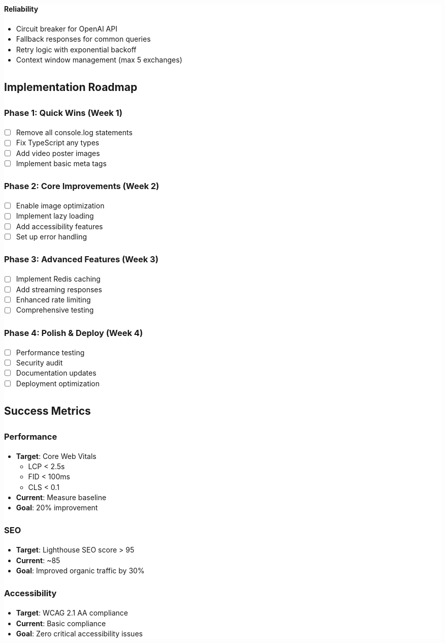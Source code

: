 #### Reliability
- Circuit breaker for OpenAI API
- Fallback responses for common queries
- Retry logic with exponential backoff
- Context window management (max 5 exchanges)

## Implementation Roadmap

### Phase 1: Quick Wins (Week 1)
- [ ] Remove all console.log statements
- [ ] Fix TypeScript any types
- [ ] Add video poster images
- [ ] Implement basic meta tags

### Phase 2: Core Improvements (Week 2)
- [ ] Enable image optimization
- [ ] Implement lazy loading
- [ ] Add accessibility features
- [ ] Set up error handling

### Phase 3: Advanced Features (Week 3)
- [ ] Implement Redis caching
- [ ] Add streaming responses
- [ ] Enhanced rate limiting
- [ ] Comprehensive testing

### Phase 4: Polish & Deploy (Week 4)
- [ ] Performance testing
- [ ] Security audit
- [ ] Documentation updates
- [ ] Deployment optimization

## Success Metrics

### Performance
- **Target**: Core Web Vitals
  - LCP < 2.5s
  - FID < 100ms
  - CLS < 0.1
- **Current**: Measure baseline
- **Goal**: 20% improvement

### SEO
- **Target**: Lighthouse SEO score > 95
- **Current**: ~85
- **Goal**: Improved organic traffic by 30%

### Accessibility
- **Target**: WCAG 2.1 AA compliance
- **Current**: Basic compliance
- **Goal**: Zero critical accessibility issues
